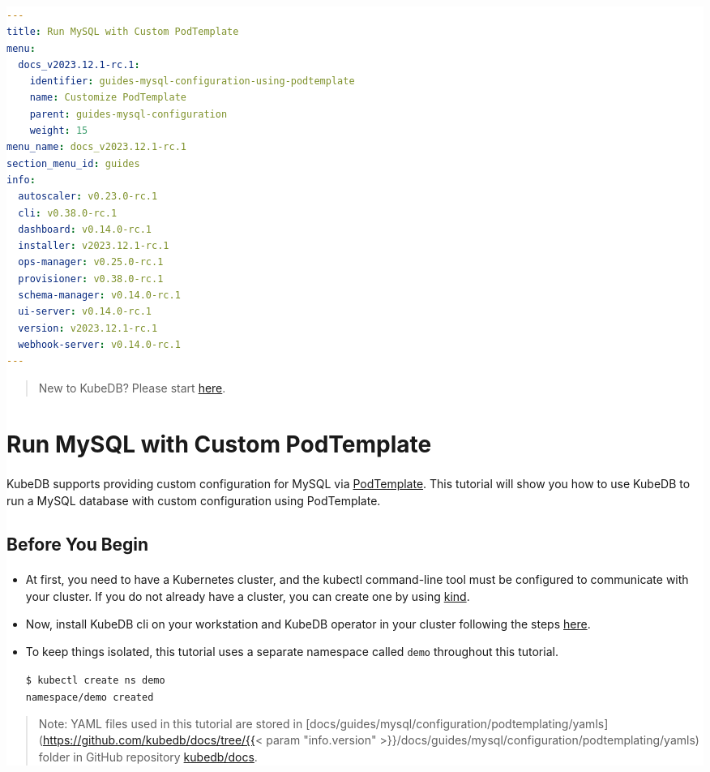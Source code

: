```yaml
---
title: Run MySQL with Custom PodTemplate
menu:
  docs_v2023.12.1-rc.1:
    identifier: guides-mysql-configuration-using-podtemplate
    name: Customize PodTemplate
    parent: guides-mysql-configuration
    weight: 15
menu_name: docs_v2023.12.1-rc.1
section_menu_id: guides
info:
  autoscaler: v0.23.0-rc.1
  cli: v0.38.0-rc.1
  dashboard: v0.14.0-rc.1
  installer: v2023.12.1-rc.1
  ops-manager: v0.25.0-rc.1
  provisioner: v0.38.0-rc.1
  schema-manager: v0.14.0-rc.1
  ui-server: v0.14.0-rc.1
  version: v2023.12.1-rc.1
  webhook-server: v0.14.0-rc.1
---
```


> New to KubeDB? Please start [here](/docs/v2023.12.1-rc.1/README).

# Run MySQL with Custom PodTemplate

KubeDB supports providing custom configuration for MySQL via [PodTemplate](/docs/v2023.12.1-rc.1/guides/mysql/concepts/database/#specpodtemplate). This tutorial will show you how to use KubeDB to run a MySQL database with custom configuration using PodTemplate.

## Before You Begin

- At first, you need to have a Kubernetes cluster, and the kubectl command-line tool must be configured to communicate with your cluster. If you do not already have a cluster, you can create one by using [kind](https://kind.sigs.k8s.io/docs/user/quick-start/).

- Now, install KubeDB cli on your workstation and KubeDB operator in your cluster following the steps [here](/docs/v2023.12.1-rc.1/setup/README).

- To keep things isolated, this tutorial uses a separate namespace called `demo` throughout this tutorial.

  ```bash
  $ kubectl create ns demo
  namespace/demo created
  ```

> Note: YAML files used in this tutorial are stored in [docs/guides/mysql/configuration/podtemplating/yamls](https://github.com/kubedb/docs/tree/{{< param "info.version" >}}/docs/guides/mysql/configuration/podtemplating/yamls) folder in GitHub repository [kubedb/docs](https://github.com/kubedb/docs).
